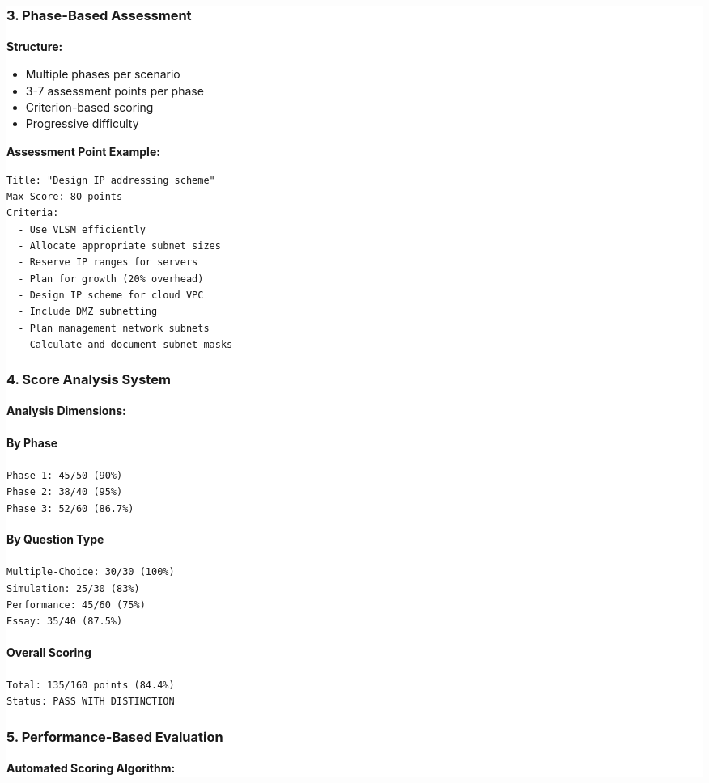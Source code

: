### 3. Phase-Based Assessment

**Structure:**

- Multiple phases per scenario
- 3-7 assessment points per phase
- Criterion-based scoring
- Progressive difficulty

**Assessment Point Example:**

```
Title: "Design IP addressing scheme"
Max Score: 80 points
Criteria:
  - Use VLSM efficiently
  - Allocate appropriate subnet sizes
  - Reserve IP ranges for servers
  - Plan for growth (20% overhead)
  - Design IP scheme for cloud VPC
  - Include DMZ subnetting
  - Plan management network subnets
  - Calculate and document subnet masks
```

### 4. Score Analysis System

**Analysis Dimensions:**

#### By Phase

```
Phase 1: 45/50 (90%)
Phase 2: 38/40 (95%)
Phase 3: 52/60 (86.7%)
```

#### By Question Type

```
Multiple-Choice: 30/30 (100%)
Simulation: 25/30 (83%)
Performance: 45/60 (75%)
Essay: 35/40 (87.5%)
```

#### Overall Scoring

```
Total: 135/160 points (84.4%)
Status: PASS WITH DISTINCTION
```

### 5. Performance-Based Evaluation

**Automated Scoring Algorithm:**
